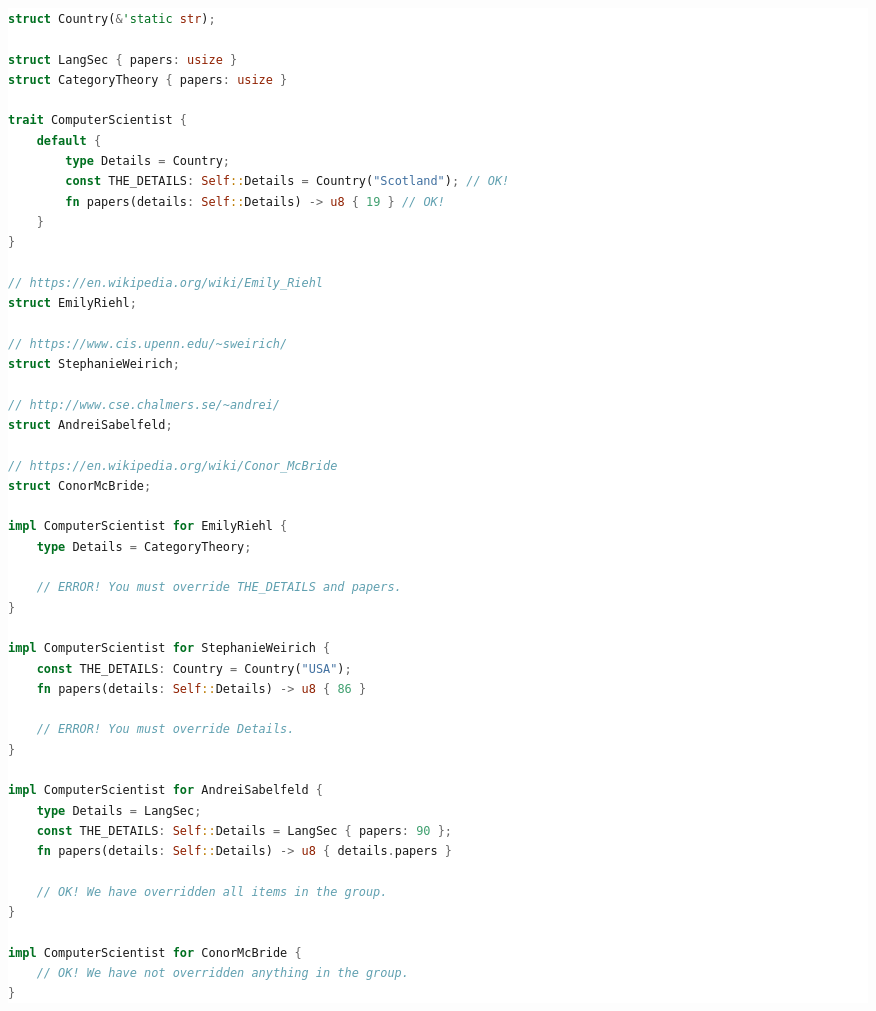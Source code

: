 ```rust
struct Country(&'static str);

struct LangSec { papers: usize }
struct CategoryTheory { papers: usize }

trait ComputerScientist {
    default {
        type Details = Country;
        const THE_DETAILS: Self::Details = Country("Scotland"); // OK!
        fn papers(details: Self::Details) -> u8 { 19 } // OK!
    }
}

// https://en.wikipedia.org/wiki/Emily_Riehl
struct EmilyRiehl;

// https://www.cis.upenn.edu/~sweirich/
struct StephanieWeirich;

// http://www.cse.chalmers.se/~andrei/
struct AndreiSabelfeld;

// https://en.wikipedia.org/wiki/Conor_McBride
struct ConorMcBride;

impl ComputerScientist for EmilyRiehl {
    type Details = CategoryTheory;

    // ERROR! You must override THE_DETAILS and papers.
}

impl ComputerScientist for StephanieWeirich {
    const THE_DETAILS: Country = Country("USA");
    fn papers(details: Self::Details) -> u8 { 86 }

    // ERROR! You must override Details.
}

impl ComputerScientist for AndreiSabelfeld {    
    type Details = LangSec;
    const THE_DETAILS: Self::Details = LangSec { papers: 90 };
    fn papers(details: Self::Details) -> u8 { details.papers }

    // OK! We have overridden all items in the group.
}

impl ComputerScientist for ConorMcBride {
    // OK! We have not overridden anything in the group.
}
```
